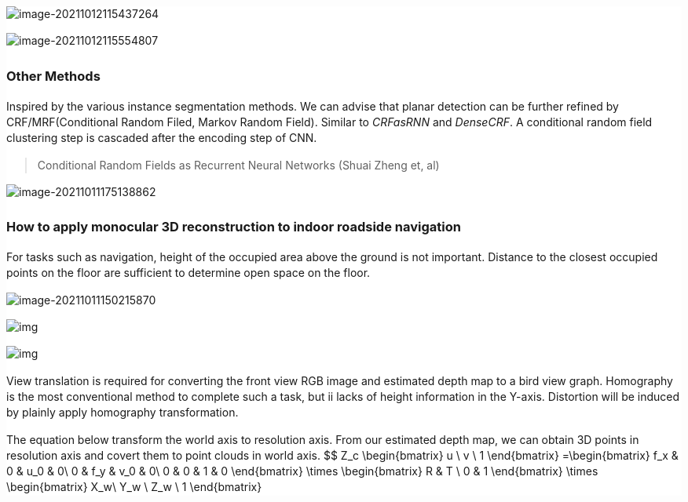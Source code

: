 

![image-20211012115437264](C:\Users\l00538412\AppData\Roaming\Typora\typora-user-images\image-20211012115437264.png)



![image-20211012115554807](C:\Users\l00538412\AppData\Roaming\Typora\typora-user-images\image-20211012115554807.png)



### Other Methods

Inspired by the various instance segmentation methods. We can advise that planar detection can be further refined by CRF/MRF(Conditional Random Filed, Markov Random Field). Similar to *CRFasRNN* and *DenseCRF*. A conditional random field clustering step is cascaded after the encoding step of CNN.

> Conditional Random Fields as Recurrent Neural Networks (Shuai Zheng et, al)

![image-20211011175138862](C:\Users\l00538412\AppData\Roaming\Typora\typora-user-images\image-20211011175138862.png)



### How to apply monocular 3D reconstruction to indoor roadside navigation 

For tasks such as navigation, height of the occupied area above the ground is not important. Distance to the closest occupied points on the floor are sufficient to determine open space on the floor.

![image-20211011150215870](C:\Users\l00538412\AppData\Roaming\Typora\typora-user-images\image-20211011150215870.png)



![img](https://img2018.cnblogs.com/blog/104032/201906/104032-20190606163125032-1863322540.png)



![img](https://img2018.cnblogs.com/blog/104032/201906/104032-20190606163143682-557841463.png)

 View translation is required for converting the front view RGB image and estimated depth map to a bird view graph. Homography is the most conventional method to complete such a task, but ii lacks of height information in the Y-axis. Distortion will be induced by plainly apply homography transformation.



The equation below transform the world axis to resolution axis. From our estimated depth map, we can obtain 3D points in resolution axis and covert them to point clouds in world axis.
$$
Z_c \begin{bmatrix}
u \\
v \\
1
\end{bmatrix}
=\begin{bmatrix}
f_x & 0 & u_0 & 0\\
0 & f_y & v_0 & 0\\
0 & 0 & 1 & 0
\end{bmatrix}
\times 
\begin{bmatrix}
R & T \\
0 & 1
\end{bmatrix}
\times
\begin{bmatrix}
X_w\\
Y_w \\
Z_w \\
1
\end{bmatrix}